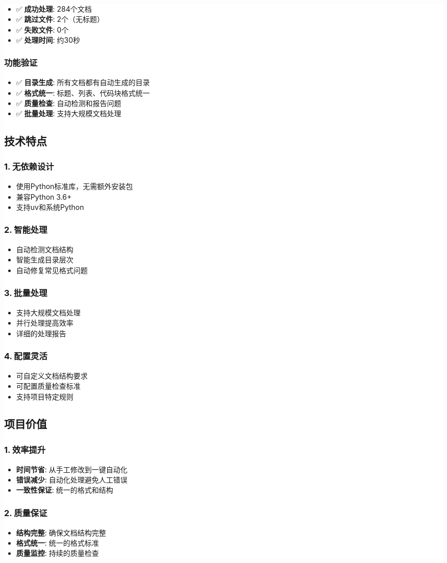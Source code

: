 - ✅ **成功处理**: 284个文档
- ✅ **跳过文件**: 2个（无标题）
- ✅ **失败文件**: 0个
- ✅ **处理时间**: 约30秒

### 功能验证

- ✅ **目录生成**: 所有文档都有自动生成的目录
- ✅ **格式统一**: 标题、列表、代码块格式统一
- ✅ **质量检查**: 自动检测和报告问题
- ✅ **批量处理**: 支持大规模文档处理

## 技术特点

### 1. 无依赖设计

- 使用Python标准库，无需额外安装包
- 兼容Python 3.6+
- 支持uv和系统Python

### 2. 智能处理

- 自动检测文档结构
- 智能生成目录层次
- 自动修复常见格式问题

### 3. 批量处理

- 支持大规模文档处理
- 并行处理提高效率
- 详细的处理报告

### 4. 配置灵活

- 可自定义文档结构要求
- 可配置质量检查标准
- 支持项目特定规则

## 项目价值

### 1. 效率提升

- **时间节省**: 从手工修改到一键自动化
- **错误减少**: 自动化处理避免人工错误
- **一致性保证**: 统一的格式和结构

### 2. 质量保证

- **结构完整**: 确保文档结构完整
- **格式统一**: 统一的格式标准
- **质量监控**: 持续的质量检查
